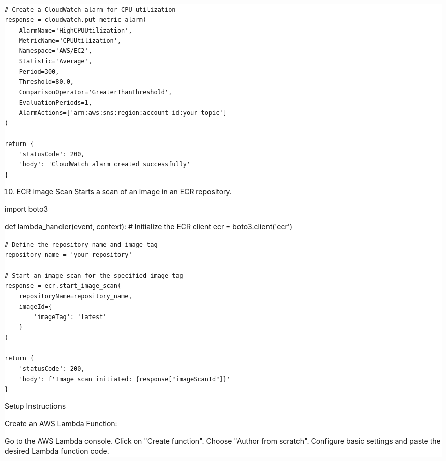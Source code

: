     # Create a CloudWatch alarm for CPU utilization
    response = cloudwatch.put_metric_alarm(
        AlarmName='HighCPUUtilization',
        MetricName='CPUUtilization',
        Namespace='AWS/EC2',
        Statistic='Average',
        Period=300,
        Threshold=80.0,
        ComparisonOperator='GreaterThanThreshold',
        EvaluationPeriods=1,
        AlarmActions=['arn:aws:sns:region:account-id:your-topic']
    )
    
    return {
        'statusCode': 200,
        'body': 'CloudWatch alarm created successfully'
    }

10. ECR Image Scan
Starts a scan of an image in an ECR repository.


import boto3

def lambda_handler(event, context):
    # Initialize the ECR client
    ecr = boto3.client('ecr')
    
    # Define the repository name and image tag
    repository_name = 'your-repository'
    
    # Start an image scan for the specified image tag
    response = ecr.start_image_scan(
        repositoryName=repository_name,
        imageId={
            'imageTag': 'latest'
        }
    )
    
    return {
        'statusCode': 200,
        'body': f'Image scan initiated: {response["imageScanId"]}'
    }


Setup Instructions

Create an AWS Lambda Function:

Go to the AWS Lambda console.
Click on "Create function".
Choose "Author from scratch".
Configure basic settings and paste the desired Lambda function code.
